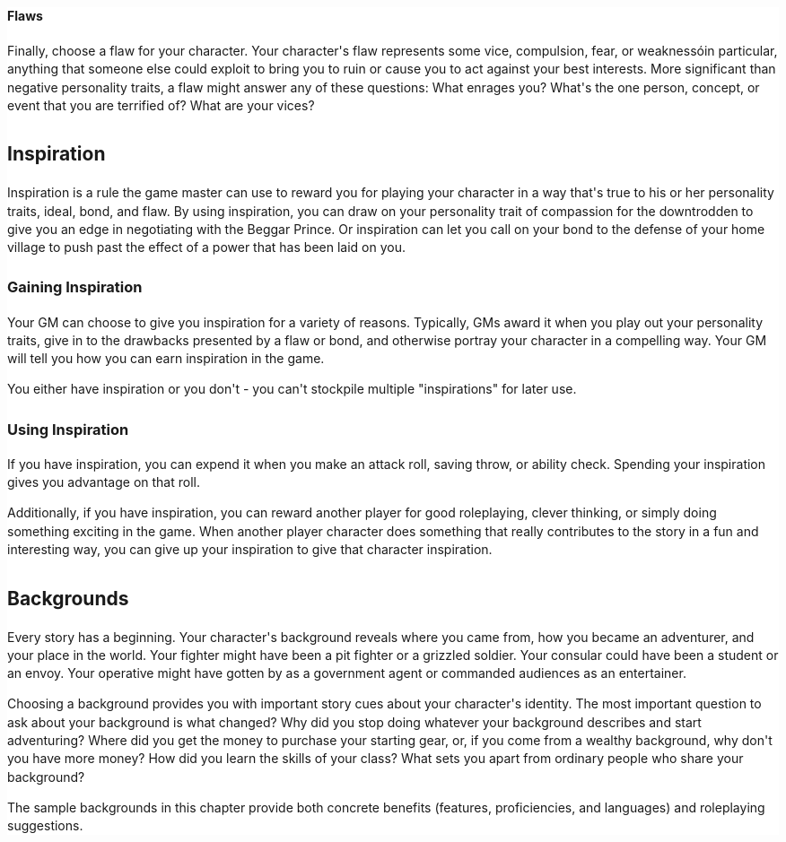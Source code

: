 #### Flaws
Finally, choose a flaw for your character. Your character's flaw represents some vice, compulsion, fear, or weaknessóin particular, anything that someone else could exploit to bring you to ruin or cause you to act against your best interests. More significant than negative personality traits, a flaw might answer any of these questions: What enrages you? What's the one person, concept, or event that you are terrified of? What are your vices?





## Inspiration
Inspiration is a rule the game master can use to reward you for playing your character in a way that's true to his or her personality traits, ideal, bond, and flaw. By using inspiration, you can draw on your personality trait of compassion for the downtrodden to give you an edge in negotiating with the Beggar Prince. Or inspiration can let you call on your bond to the defense of your home village to push past the effect of a power that has been laid on you.

### Gaining Inspiration
Your GM can choose to give you inspiration for a variety of reasons. Typically, GMs award it when you play out your personality traits, give in to the drawbacks presented by a flaw or bond, and otherwise portray your character in a compelling way. Your GM will tell you how you can earn inspiration in the game.

You either have inspiration or you don't - you can't stockpile multiple "inspirations" for later use.

### Using Inspiration
If you have inspiration, you can expend it when you make an attack roll, saving throw, or ability check. Spending your inspiration gives you advantage on that roll.

Additionally, if you have inspiration, you can reward another player for good roleplaying, clever thinking, or simply doing something exciting in the game. When another player character does something that really contributes to the story in a fun and interesting way, you can give up your inspiration to give that character inspiration.

## Backgrounds
Every story has a beginning. Your character's background reveals where you came from, how you became an adventurer, and your place in the world. Your fighter might have been a pit fighter or a grizzled soldier. Your consular could have been a student or an envoy. Your operative might have gotten by as a government agent or commanded audiences as an entertainer.

Choosing a background provides you with important story cues about your character's identity. The most important question to ask about your background is what changed? Why did you stop doing whatever your background describes and start adventuring? Where did you get the money to purchase your starting gear, or, if you come from a wealthy background, why don't you have more money? How did you learn the skills of your class? What sets you apart from ordinary people who share your background?

The sample backgrounds in this chapter provide both concrete benefits (features, proficiencies, and languages) and roleplaying suggestions.



